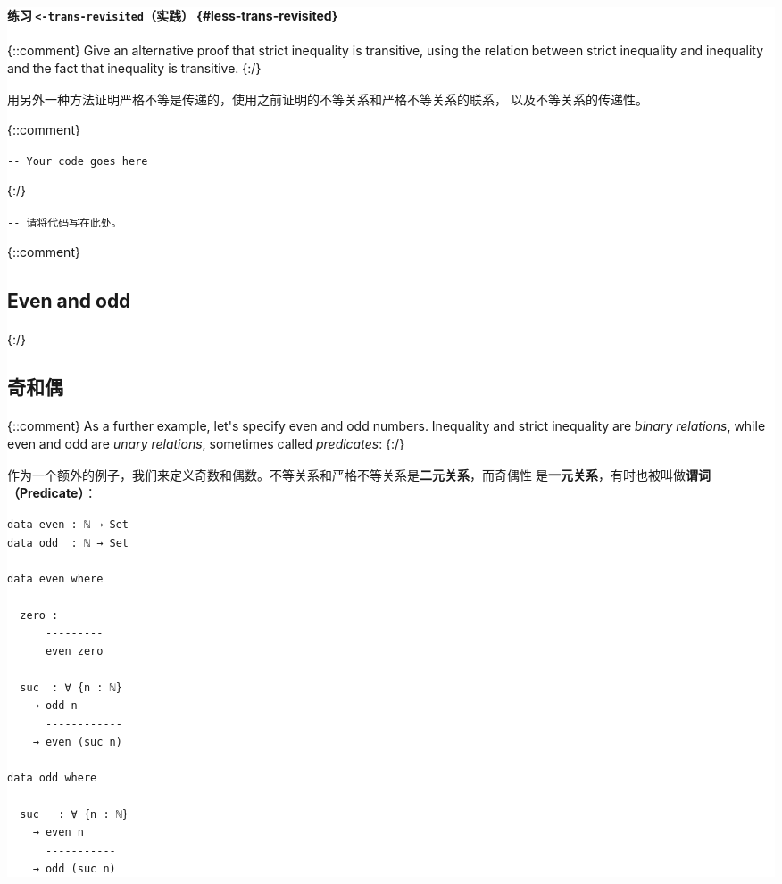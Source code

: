 #### 练习 `<-trans-revisited`（实践） {#less-trans-revisited}

{::comment}
Give an alternative proof that strict inequality is transitive,
using the relation between strict inequality and inequality and
the fact that inequality is transitive.
{:/}

用另外一种方法证明严格不等是传递的，使用之前证明的不等关系和严格不等关系的联系，
以及不等关系的传递性。

{::comment}
```
-- Your code goes here
```
{:/}

```
-- 请将代码写在此处。
```


{::comment}
## Even and odd
{:/}

## 奇和偶

{::comment}
As a further example, let's specify even and odd numbers.  Inequality
and strict inequality are _binary relations_, while even and odd are
_unary relations_, sometimes called _predicates_:
{:/}

作为一个额外的例子，我们来定义奇数和偶数。不等关系和严格不等关系是**二元关系**，而奇偶性
是**一元关系**，有时也被叫做**谓词（Predicate）**：

```
data even : ℕ → Set
data odd  : ℕ → Set

data even where

  zero :
      ---------
      even zero

  suc  : ∀ {n : ℕ}
    → odd n
      ------------
    → even (suc n)

data odd where

  suc   : ∀ {n : ℕ}
    → even n
      -----------
    → odd (suc n)
```
